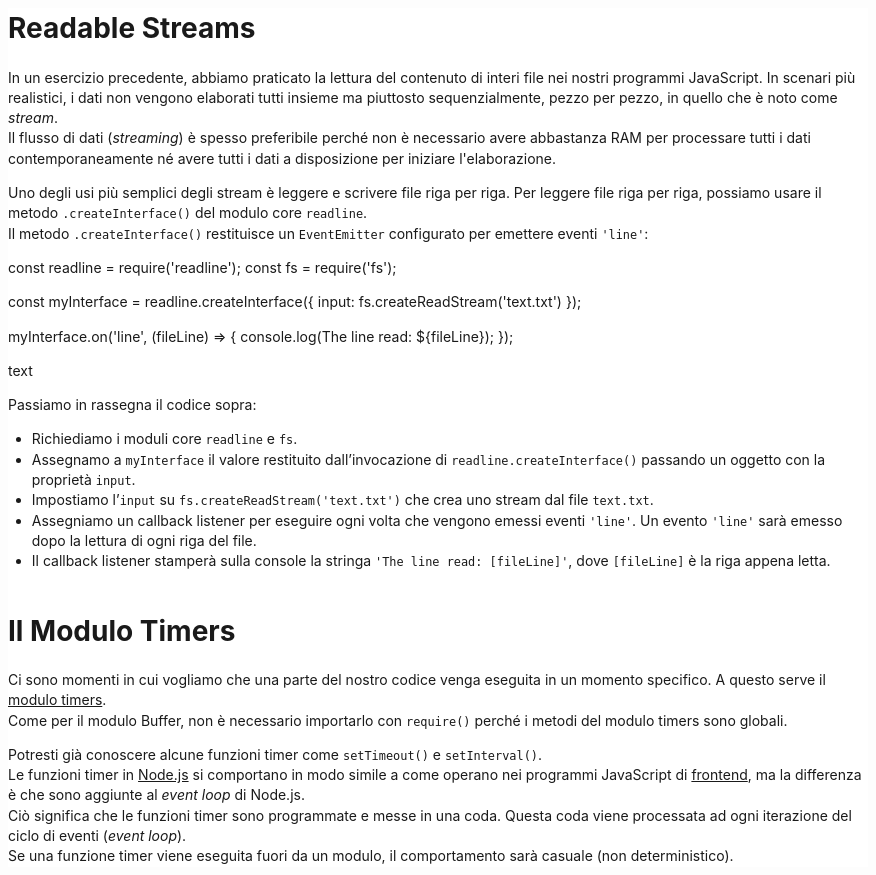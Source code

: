 
# Readable Streams

In un esercizio precedente, abbiamo praticato la lettura del contenuto di interi file nei nostri programmi JavaScript. In scenari più realistici, i dati non vengono elaborati tutti insieme ma piuttosto sequenzialmente, pezzo per pezzo, in quello che è noto come *stream*.  
Il flusso di dati (*streaming*) è spesso preferibile perché non è necessario avere abbastanza RAM per processare tutti i dati contemporaneamente né avere tutti i dati a disposizione per iniziare l'elaborazione.

Uno degli usi più semplici degli stream è leggere e scrivere file riga per riga. Per leggere file riga per riga, possiamo usare il metodo `.createInterface()` del modulo core `readline`.  
Il metodo `.createInterface()` restituisce un `EventEmitter` configurato per emettere eventi `'line'`:

const readline = require('readline');
const fs = require('fs');

const myInterface = readline.createInterface({
input: fs.createReadStream('text.txt')
});

myInterface.on('line', (fileLine) => {
console.log(The line read: ${fileLine});
});

text

Passiamo in rassegna il codice sopra:  
- Richiediamo i moduli core `readline` e `fs`.  
- Assegnamo a `myInterface` il valore restituito dall’invocazione di `readline.createInterface()` passando un oggetto con la proprietà `input`.  
- Impostiamo l’`input` su `fs.createReadStream('text.txt')` che crea uno stream dal file `text.txt`.  
- Assegniamo un callback listener per eseguire ogni volta che vengono emessi eventi `'line'`. Un evento `'line'` sarà emesso dopo la lettura di ogni riga del file.  
- Il callback listener stamperà sulla console la stringa `'The line read: [fileLine]'`, dove `[fileLine]` è la riga appena letta.

# Il Modulo Timers

Ci sono momenti in cui vogliamo che una parte del nostro codice venga eseguita in un momento specifico. A questo serve il [modulo timers](https://nodejs.org/api/timers.html#timers_class_immediate).  
Come per il modulo Buffer, non è necessario importarlo con `require()` perché i metodi del modulo timers sono globali.

Potresti già conoscere alcune funzioni timer come `setTimeout()` e `setInterval()`.  
Le funzioni timer in [Node.js](https://www.codecademy.com/resources/docs/general/node-js) si comportano in modo simile a come operano nei programmi JavaScript di [frontend](https://www.codecademy.com/resources/docs/general/front-end), ma la differenza è che sono aggiunte al *event loop* di Node.js.  
Ciò significa che le funzioni timer sono programmate e messe in una coda. Questa coda viene processata ad ogni iterazione del ciclo di eventi (*event loop*).  
Se una funzione timer viene eseguita fuori da un modulo, il comportamento sarà casuale (non deterministico).
